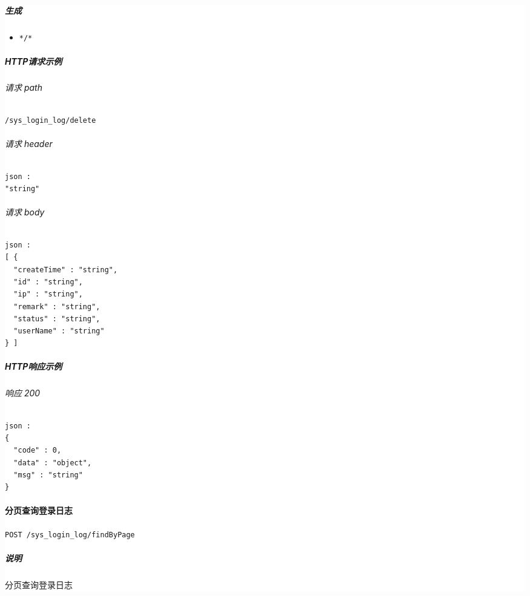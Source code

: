 
##### 生成

* `*/*`


##### HTTP请求示例

###### 请求 path
```
/sys_login_log/delete
```


###### 请求 header
```
json :
"string"
```


###### 请求 body
```
json :
[ {
  "createTime" : "string",
  "id" : "string",
  "ip" : "string",
  "remark" : "string",
  "status" : "string",
  "userName" : "string"
} ]
```


##### HTTP响应示例

###### 响应 200
```
json :
{
  "code" : 0,
  "data" : "object",
  "msg" : "string"
}
```


<a name="findpageusingpost_3"></a>
#### 分页查询登录日志
```
POST /sys_login_log/findByPage
```


##### 说明
分页查询登录日志
